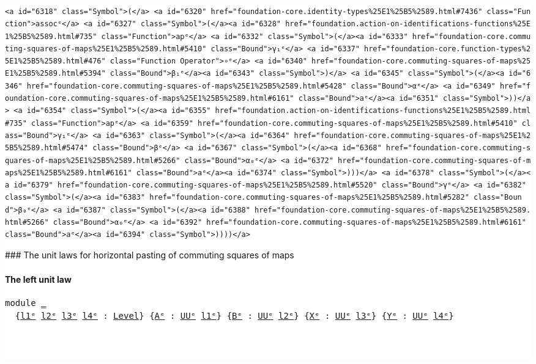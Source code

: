     <a id="6318" class="Symbol">(</a> <a id="6320" href="foundation-core.identity-types%25E1%25B5%2589.html#7436" class="Function">assocᵉ</a> <a id="6327" class="Symbol">(</a><a id="6328" href="foundation.action-on-identifications-functions%25E1%25B5%2589.html#735" class="Function">apᵉ</a> <a id="6332" class="Symbol">(</a><a id="6333" href="foundation-core.commuting-squares-of-maps%25E1%25B5%2589.html#5410" class="Bound">γ₁ᵉ</a> <a id="6337" href="foundation-core.function-types%25E1%25B5%2589.html#476" class="Function Operator">∘ᵉ</a> <a id="6340" href="foundation-core.commuting-squares-of-maps%25E1%25B5%2589.html#5394" class="Bound">β₁ᵉ</a><a id="6343" class="Symbol">)</a> <a id="6345" class="Symbol">(</a><a id="6346" href="foundation-core.commuting-squares-of-maps%25E1%25B5%2589.html#5428" class="Bound">αᵉ</a> <a id="6349" href="foundation-core.commuting-squares-of-maps%25E1%25B5%2589.html#6161" class="Bound">aᵉ</a><a id="6351" class="Symbol">))</a> <a id="6354" class="Symbol">(</a><a id="6355" href="foundation.action-on-identifications-functions%25E1%25B5%2589.html#735" class="Function">apᵉ</a> <a id="6359" href="foundation-core.commuting-squares-of-maps%25E1%25B5%2589.html#5410" class="Bound">γ₁ᵉ</a> <a id="6363" class="Symbol">(</a><a id="6364" href="foundation-core.commuting-squares-of-maps%25E1%25B5%2589.html#5474" class="Bound">βᵉ</a> <a id="6367" class="Symbol">(</a><a id="6368" href="foundation-core.commuting-squares-of-maps%25E1%25B5%2589.html#5266" class="Bound">α₀ᵉ</a> <a id="6372" href="foundation-core.commuting-squares-of-maps%25E1%25B5%2589.html#6161" class="Bound">aᵉ</a><a id="6374" class="Symbol">)))</a> <a id="6378" class="Symbol">(</a><a id="6379" href="foundation-core.commuting-squares-of-maps%25E1%25B5%2589.html#5520" class="Bound">γᵉ</a> <a id="6382" class="Symbol">(</a><a id="6383" href="foundation-core.commuting-squares-of-maps%25E1%25B5%2589.html#5282" class="Bound">β₀ᵉ</a> <a id="6387" class="Symbol">(</a><a id="6388" href="foundation-core.commuting-squares-of-maps%25E1%25B5%2589.html#5266" class="Bound">α₀ᵉ</a> <a id="6392" href="foundation-core.commuting-squares-of-maps%25E1%25B5%2589.html#6161" class="Bound">aᵉ</a><a id="6394" class="Symbol">))))</a>
</pre>
### The unit laws for horizontal pasting of commuting squares of maps

#### The left unit law

<pre class="Agda"><a id="6507" class="Keyword">module</a> <a id="6514" href="foundation-core.commuting-squares-of-maps%25E1%25B5%2589.html#6514" class="Module">_</a>
  <a id="6518" class="Symbol">{</a><a id="6519" href="foundation-core.commuting-squares-of-maps%25E1%25B5%2589.html#6519" class="Bound">l1ᵉ</a> <a id="6523" href="foundation-core.commuting-squares-of-maps%25E1%25B5%2589.html#6523" class="Bound">l2ᵉ</a> <a id="6527" href="foundation-core.commuting-squares-of-maps%25E1%25B5%2589.html#6527" class="Bound">l3ᵉ</a> <a id="6531" href="foundation-core.commuting-squares-of-maps%25E1%25B5%2589.html#6531" class="Bound">l4ᵉ</a> <a id="6535" class="Symbol">:</a> <a id="6537" href="Agda.Primitive.html#742" class="Postulate">Level</a><a id="6542" class="Symbol">}</a> <a id="6544" class="Symbol">{</a><a id="6545" href="foundation-core.commuting-squares-of-maps%25E1%25B5%2589.html#6545" class="Bound">Aᵉ</a> <a id="6548" class="Symbol">:</a> <a id="6550" href="Agda.Primitive.html#429" class="Primitive">UUᵉ</a> <a id="6554" href="foundation-core.commuting-squares-of-maps%25E1%25B5%2589.html#6519" class="Bound">l1ᵉ</a><a id="6557" class="Symbol">}</a> <a id="6559" class="Symbol">{</a><a id="6560" href="foundation-core.commuting-squares-of-maps%25E1%25B5%2589.html#6560" class="Bound">Bᵉ</a> <a id="6563" class="Symbol">:</a> <a id="6565" href="Agda.Primitive.html#429" class="Primitive">UUᵉ</a> <a id="6569" href="foundation-core.commuting-squares-of-maps%25E1%25B5%2589.html#6523" class="Bound">l2ᵉ</a><a id="6572" class="Symbol">}</a> <a id="6574" class="Symbol">{</a><a id="6575" href="foundation-core.commuting-squares-of-maps%25E1%25B5%2589.html#6575" class="Bound">Xᵉ</a> <a id="6578" class="Symbol">:</a> <a id="6580" href="Agda.Primitive.html#429" class="Primitive">UUᵉ</a> <a id="6584" href="foundation-core.commuting-squares-of-maps%25E1%25B5%2589.html#6527" class="Bound">l3ᵉ</a><a id="6587" class="Symbol">}</a> <a id="6589" class="Symbol">{</a><a id="6590" href="foundation-core.commuting-squares-of-maps%25E1%25B5%2589.html#6590" class="Bound">Yᵉ</a> <a id="6593" class="Symbol">:</a> <a id="6595" href="Agda.Primitive.html#429" class="Primitive">UUᵉ</a> <a id="6599" href="foundation-core.commuting-squares-of-maps%25E1%25B5%2589.html#6531" class="Bound">l4ᵉ</a><a id="6602" class="Symbol">}</a>
